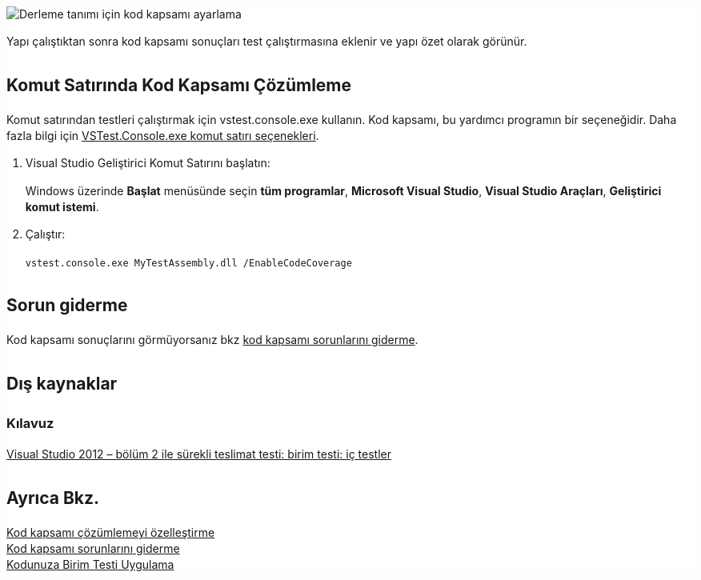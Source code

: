  ![Derleme tanımı için kod kapsamı ayarlama](../test/media/codecoverage-plaincc.png "CodeCoverage plainCC")  
  
 Yapı çalıştıktan sonra kod kapsamı sonuçları test çalıştırmasına eklenir ve yapı özet olarak görünür.  
  
## <a name="analyzing-code-coverage-in-a-command-line"></a>Komut Satırında Kod Kapsamı Çözümleme  
 Komut satırından testleri çalıştırmak için vstest.console.exe kullanın. Kod kapsamı, bu yardımcı programın bir seçeneğidir. Daha fazla bilgi için [VSTest.Console.exe komut satırı seçenekleri](http://msdn.microsoft.com/library/52e1689d-b1a8-4589-bd98-99a55acd0a11).  
  
1.  Visual Studio Geliştirici Komut Satırını başlatın:  
  
     Windows üzerinde **Başlat** menüsünde seçin **tüm programlar**, **Microsoft Visual Studio**, **Visual Studio Araçları**,  **Geliştirici komut istemi**.  
  
2.  Çalıştır:  
  
     `vstest.console.exe MyTestAssembly.dll /EnableCodeCoverage`  
  
## <a name="troubleshooting"></a>Sorun giderme  
 Kod kapsamı sonuçlarını görmüyorsanız bkz [kod kapsamı sorunlarını giderme](../test/troubleshooting-code-coverage.md).  
  
## <a name="external-resources"></a>Dış kaynaklar  
  
### <a name="guidance"></a>Kılavuz  
 [Visual Studio 2012 – bölüm 2 ile sürekli teslimat testi: birim testi: iç testler](http://go.microsoft.com/fwlink/?LinkID=255188)  
  
## <a name="see-also"></a>Ayrıca Bkz.  
 [Kod kapsamı çözümlemeyi özelleştirme](../test/customizing-code-coverage-analysis.md)   
 [Kod kapsamı sorunlarını giderme](../test/troubleshooting-code-coverage.md)   
 [Kodunuza Birim Testi Uygulama](../test/unit-test-your-code.md)



